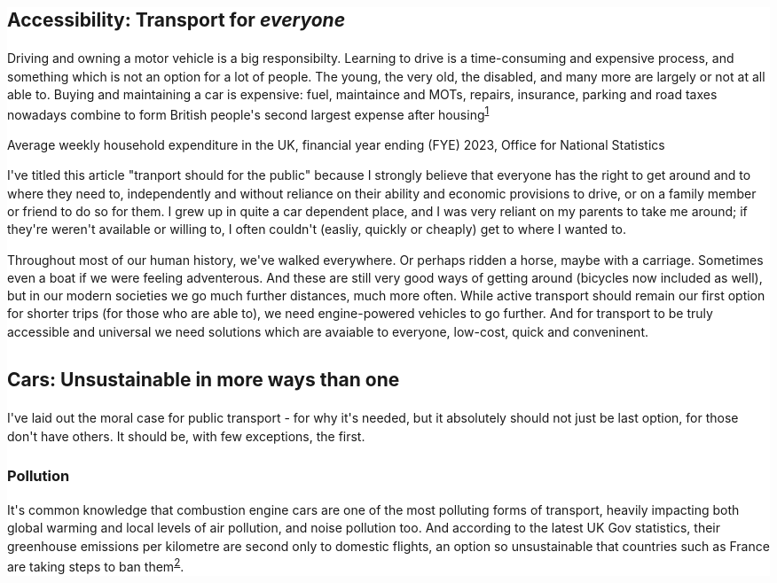 
## Accessibility: Transport for *everyone*

Driving and owning a motor vehicle is a big responsibilty. Learning to drive is a time-consuming and expensive process, and something which is not an option for a lot of people. The young, the very old, the disabled, and many more are largely or not at all able to. Buying and maintaining a car is expensive: fuel, maintaince and MOTs, repairs, insurance, parking and road taxes nowadays combine to form British people's second largest expense after housing<sup><a id="n-1" href="#fn-1">1</a></sup>

<p class="caption"><a href="https://www.ons.gov.uk/peoplepopulationandcommunity/personalandhouseholdfinances/expenditure/bulletins/familyspendingintheuk/april2022tomarch2023"><iframe name="weekly=expenditure" height="922px" width="100%" style="border:none;" src="https://www.ons.gov.uk/visualisations/dvc3011/treemap/index.html"></iframe></a>
Average weekly household expenditure in the UK, financial year ending (FYE) 2023, Office for National Statistics</p>

I've titled this article "tranport should for the public" because I strongly believe that everyone has the right to get around and to where they need to, independently and without reliance on their ability and economic provisions to drive, or on a family member or friend to do so for them. I grew up in quite a car dependent place, and I was very reliant on my parents to take me around; if they're weren't available or willing to, I often couldn't (easliy, quickly or cheaply) get to where I wanted to.

Throughout most of our human history, we've walked everywhere. Or perhaps ridden a horse, maybe with a carriage. Sometimes even a boat if we were feeling adventerous. And these are still very good ways of getting around (bicycles now included as well), but in our modern societies we go much further distances, much more often. While active transport should remain our first option for shorter trips (for those who are able to), we need engine-powered vehicles to go further. And for transport to be truly accessible and universal we need solutions which are avaiable to everyone, low-cost, quick and conveninent.

## Cars: Unsustainable in more ways than one

I've laid out the moral case for public transport - for why it's needed, but it absolutely should not just be last option, for those don't have others. It should be, with few exceptions, the first.

### Pollution

It's common knowledge that combustion engine cars are one of the most polluting forms of transport, heavily impacting both global warming and local levels of air pollution, and noise pollution too. And according to the latest UK Gov statistics, their greenhouse emissions per kilometre are second only to domestic flights, an option so unsustainable that countries such as France are taking steps to ban them<sup><a id="n-2" href="#fn-2">2</a></sup>.
